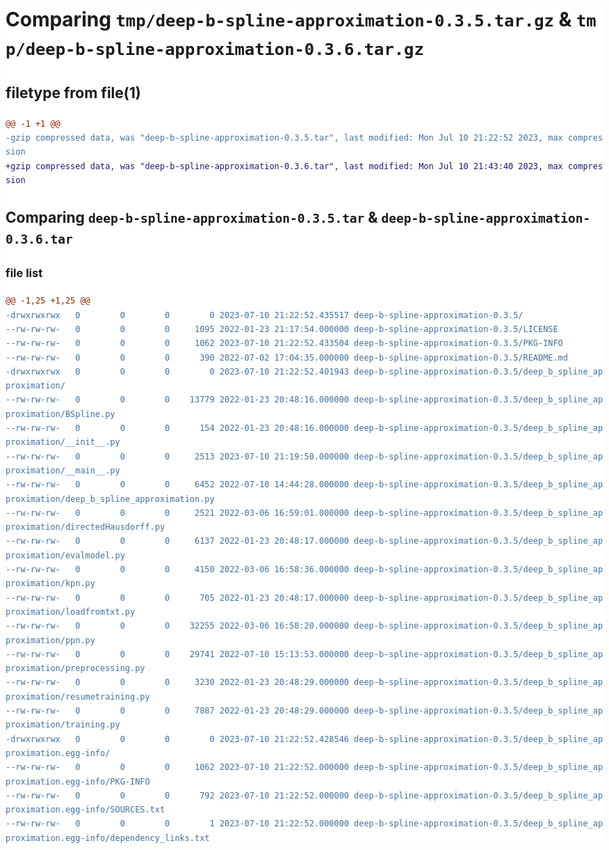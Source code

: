 # Comparing `tmp/deep-b-spline-approximation-0.3.5.tar.gz` & `tmp/deep-b-spline-approximation-0.3.6.tar.gz`

## filetype from file(1)

```diff
@@ -1 +1 @@
-gzip compressed data, was "deep-b-spline-approximation-0.3.5.tar", last modified: Mon Jul 10 21:22:52 2023, max compression
+gzip compressed data, was "deep-b-spline-approximation-0.3.6.tar", last modified: Mon Jul 10 21:43:40 2023, max compression
```

## Comparing `deep-b-spline-approximation-0.3.5.tar` & `deep-b-spline-approximation-0.3.6.tar`

### file list

```diff
@@ -1,25 +1,25 @@
-drwxrwxrwx   0        0        0        0 2023-07-10 21:22:52.435517 deep-b-spline-approximation-0.3.5/
--rw-rw-rw-   0        0        0     1095 2022-01-23 21:17:54.000000 deep-b-spline-approximation-0.3.5/LICENSE
--rw-rw-rw-   0        0        0     1062 2023-07-10 21:22:52.433504 deep-b-spline-approximation-0.3.5/PKG-INFO
--rw-rw-rw-   0        0        0      390 2022-07-02 17:04:35.000000 deep-b-spline-approximation-0.3.5/README.md
-drwxrwxrwx   0        0        0        0 2023-07-10 21:22:52.401943 deep-b-spline-approximation-0.3.5/deep_b_spline_approximation/
--rw-rw-rw-   0        0        0    13779 2022-01-23 20:48:16.000000 deep-b-spline-approximation-0.3.5/deep_b_spline_approximation/BSpline.py
--rw-rw-rw-   0        0        0      154 2022-01-23 20:48:16.000000 deep-b-spline-approximation-0.3.5/deep_b_spline_approximation/__init__.py
--rw-rw-rw-   0        0        0     2513 2023-07-10 21:19:50.000000 deep-b-spline-approximation-0.3.5/deep_b_spline_approximation/__main__.py
--rw-rw-rw-   0        0        0     6452 2022-07-10 14:44:28.000000 deep-b-spline-approximation-0.3.5/deep_b_spline_approximation/deep_b_spline_approximation.py
--rw-rw-rw-   0        0        0     2521 2022-03-06 16:59:01.000000 deep-b-spline-approximation-0.3.5/deep_b_spline_approximation/directedHausdorff.py
--rw-rw-rw-   0        0        0     6137 2022-01-23 20:48:17.000000 deep-b-spline-approximation-0.3.5/deep_b_spline_approximation/evalmodel.py
--rw-rw-rw-   0        0        0     4150 2022-03-06 16:58:36.000000 deep-b-spline-approximation-0.3.5/deep_b_spline_approximation/kpn.py
--rw-rw-rw-   0        0        0      705 2022-01-23 20:48:17.000000 deep-b-spline-approximation-0.3.5/deep_b_spline_approximation/loadfromtxt.py
--rw-rw-rw-   0        0        0    32255 2022-03-06 16:58:20.000000 deep-b-spline-approximation-0.3.5/deep_b_spline_approximation/ppn.py
--rw-rw-rw-   0        0        0    29741 2022-07-10 15:13:53.000000 deep-b-spline-approximation-0.3.5/deep_b_spline_approximation/preprocessing.py
--rw-rw-rw-   0        0        0     3230 2022-01-23 20:48:29.000000 deep-b-spline-approximation-0.3.5/deep_b_spline_approximation/resumetraining.py
--rw-rw-rw-   0        0        0     7887 2022-01-23 20:48:29.000000 deep-b-spline-approximation-0.3.5/deep_b_spline_approximation/training.py
-drwxrwxrwx   0        0        0        0 2023-07-10 21:22:52.428546 deep-b-spline-approximation-0.3.5/deep_b_spline_approximation.egg-info/
--rw-rw-rw-   0        0        0     1062 2023-07-10 21:22:52.000000 deep-b-spline-approximation-0.3.5/deep_b_spline_approximation.egg-info/PKG-INFO
--rw-rw-rw-   0        0        0      792 2023-07-10 21:22:52.000000 deep-b-spline-approximation-0.3.5/deep_b_spline_approximation.egg-info/SOURCES.txt
--rw-rw-rw-   0        0        0        1 2023-07-10 21:22:52.000000 deep-b-spline-approximation-0.3.5/deep_b_spline_approximation.egg-info/dependency_links.txt
```